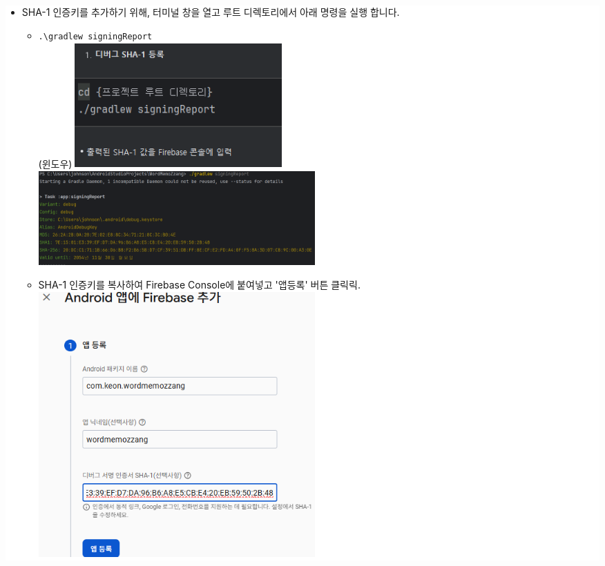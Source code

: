 - SHA-1 인증키를 추가하기 위해, 터미널 창을 열고 루트 디렉토리에서 아래 명령을 실행 합니다. <br>
  - `.\gradlew signingReport` <br> (윈도우)
  <img src="img/20.png" width="300"> <br>
  <img src="img/21.png" width="400"> <br>

  - SHA-1 인증키를 복사하여 Firebase Console에 붙여넣고 '앱등록' 버튼 클릭릭. <br>
  <img src="img/22.png" width="400"> <br>
